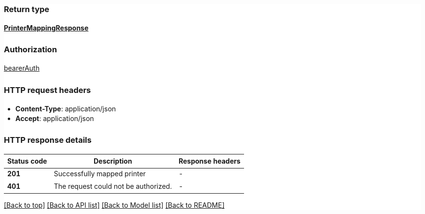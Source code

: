 ### Return type

[**PrinterMappingResponse**](PrinterMappingResponse.md)

### Authorization

[bearerAuth](../README.md#bearerAuth)

### HTTP request headers

 - **Content-Type**: application/json
 - **Accept**: application/json


### HTTP response details
| Status code | Description | Response headers |
|-------------|-------------|------------------|
| **201** | Successfully mapped printer |  -  |
| **401** | The request could not be authorized. |  -  |

[[Back to top]](#) [[Back to API list]](../README.md#documentation-for-api-endpoints) [[Back to Model list]](../README.md#documentation-for-models) [[Back to README]](../README.md)

